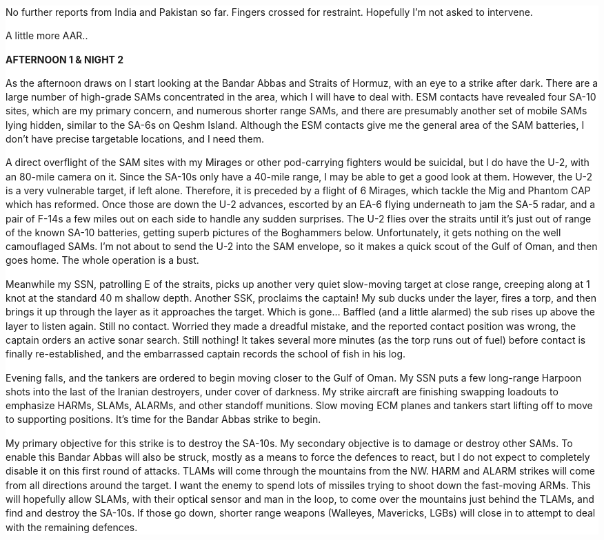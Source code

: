 No further reports from India and Pakistan so far. Fingers crossed for
restraint. Hopefully I’m not asked to intervene.

A little more AAR..

**AFTERNOON 1 & NIGHT 2**

As the afternoon draws on I start looking at the Bandar Abbas and
Straits of Hormuz, with an eye to a strike after dark. There are a large
number of high-grade SAMs concentrated in the area, which I will have to
deal with. ESM contacts have revealed four SA-10 sites, which are my
primary concern, and numerous shorter range SAMs, and there are
presumably another set of mobile SAMs lying hidden, similar to the SA-6s
on Qeshm Island. Although the ESM contacts give me the general area of
the SAM batteries, I don’t have precise targetable locations, and I need
them.

A direct overflight of the SAM sites with my Mirages or other
pod-carrying fighters would be suicidal, but I do have the U-2, with an
80-mile camera on it. Since the SA-10s only have a 40-mile range, I may
be able to get a good look at them. However, the U-2 is a very
vulnerable target, if left alone. Therefore, it is preceded by a flight
of 6 Mirages, which tackle the Mig and Phantom CAP which has reformed.
Once those are down the U-2 advances, escorted by an EA-6 flying
underneath to jam the SA-5 radar, and a pair of F-14s a few miles out on
each side to handle any sudden surprises. The U-2 flies over the straits
until it’s just out of range of the known SA-10 batteries, getting
superb pictures of the Boghammers below. Unfortunately, it gets nothing
on the well camouflaged SAMs. I’m not about to send the U-2 into the SAM
envelope, so it makes a quick scout of the Gulf of Oman, and then goes
home. The whole operation is a bust.

Meanwhile my SSN, patrolling E of the straits, picks up another very
quiet slow-moving target at close range, creeping along at 1 knot at the
standard 40 m shallow depth. Another SSK, proclaims the captain\! My sub
ducks under the layer, fires a torp, and then brings it up through the
layer as it approaches the target. Which is gone… Baffled (and a little
alarmed) the sub rises up above the layer to listen again. Still no
contact. Worried they made a dreadful mistake, and the reported contact
position was wrong, the captain orders an active sonar search. Still
nothing\! It takes several more minutes (as the torp runs out of fuel)
before contact is finally re-established, and the embarrassed captain
records the school of fish in his log.

Evening falls, and the tankers are ordered to begin moving closer to the
Gulf of Oman. My SSN puts a few long-range Harpoon shots into the last
of the Iranian destroyers, under cover of darkness. My strike aircraft
are finishing swapping loadouts to emphasize HARMs, SLAMs, ALARMs, and
other standoff munitions. Slow moving ECM planes and tankers start
lifting off to move to supporting positions. It’s time for the Bandar
Abbas strike to begin.

My primary objective for this strike is to destroy the SA-10s. My
secondary objective is to damage or destroy other SAMs. To enable this
Bandar Abbas will also be struck, mostly as a means to force the
defences to react, but I do not expect to completely disable it on this
first round of attacks. TLAMs will come through the mountains from the
NW. HARM and ALARM strikes will come from all directions around the
target. I want the enemy to spend lots of missiles trying to shoot down
the fast-moving ARMs. This will hopefully allow SLAMs, with their
optical sensor and man in the loop, to come over the mountains just
behind the TLAMs, and find and destroy the SA-10s. If those go down,
shorter range weapons (Walleyes, Mavericks, LGBs) will close in to
attempt to deal with the remaining defences.
